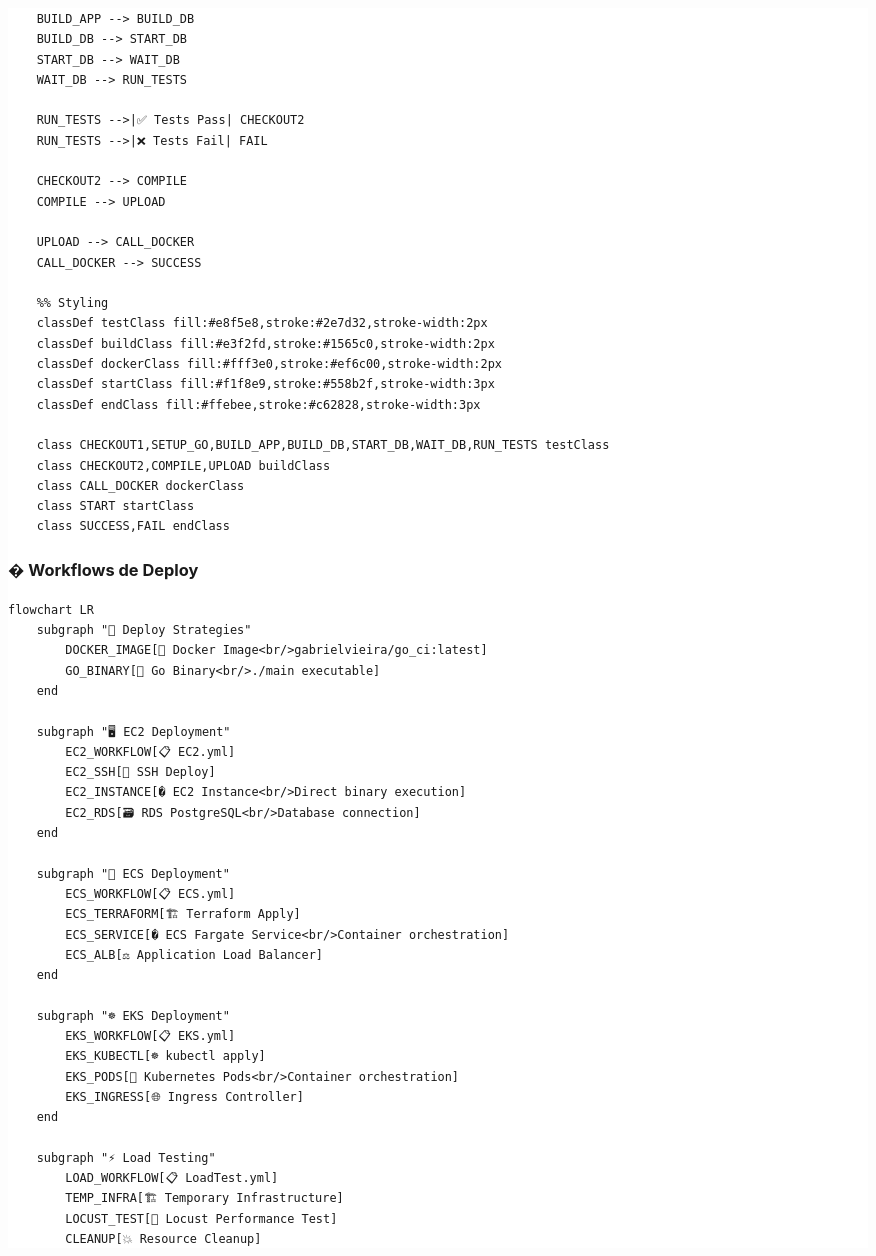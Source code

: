 ```
    BUILD_APP --> BUILD_DB
    BUILD_DB --> START_DB
    START_DB --> WAIT_DB
    WAIT_DB --> RUN_TESTS
    
    RUN_TESTS -->|✅ Tests Pass| CHECKOUT2
    RUN_TESTS -->|❌ Tests Fail| FAIL
    
    CHECKOUT2 --> COMPILE
    COMPILE --> UPLOAD
    
    UPLOAD --> CALL_DOCKER
    CALL_DOCKER --> SUCCESS

    %% Styling
    classDef testClass fill:#e8f5e8,stroke:#2e7d32,stroke-width:2px
    classDef buildClass fill:#e3f2fd,stroke:#1565c0,stroke-width:2px
    classDef dockerClass fill:#fff3e0,stroke:#ef6c00,stroke-width:2px
    classDef startClass fill:#f1f8e9,stroke:#558b2f,stroke-width:3px
    classDef endClass fill:#ffebee,stroke:#c62828,stroke-width:3px

    class CHECKOUT1,SETUP_GO,BUILD_APP,BUILD_DB,START_DB,WAIT_DB,RUN_TESTS testClass
    class CHECKOUT2,COMPILE,UPLOAD buildClass
    class CALL_DOCKER dockerClass
    class START startClass
    class SUCCESS,FAIL endClass
```

### � Workflows de Deploy

```mermaid
flowchart LR
    subgraph "🎯 Deploy Strategies"
        DOCKER_IMAGE[🐳 Docker Image<br/>gabrielvieira/go_ci:latest]
        GO_BINARY[📱 Go Binary<br/>./main executable]
    end
    
    subgraph "🖥️ EC2 Deployment"
        EC2_WORKFLOW[📋 EC2.yml]
        EC2_SSH[🔑 SSH Deploy]
        EC2_INSTANCE[�️ EC2 Instance<br/>Direct binary execution]
        EC2_RDS[🗃️ RDS PostgreSQL<br/>Database connection]
    end
    
    subgraph "🐳 ECS Deployment"
        ECS_WORKFLOW[📋 ECS.yml]
        ECS_TERRAFORM[🏗️ Terraform Apply]
        ECS_SERVICE[� ECS Fargate Service<br/>Container orchestration]
        ECS_ALB[⚖️ Application Load Balancer]
    end
    
    subgraph "☸️ EKS Deployment"
        EKS_WORKFLOW[📋 EKS.yml]
        EKS_KUBECTL[☸️ kubectl apply]
        EKS_PODS[🎯 Kubernetes Pods<br/>Container orchestration]
        EKS_INGRESS[🌐 Ingress Controller]
    end
    
    subgraph "⚡ Load Testing"
        LOAD_WORKFLOW[📋 LoadTest.yml]
        TEMP_INFRA[🏗️ Temporary Infrastructure]
        LOCUST_TEST[🐍 Locust Performance Test]
        CLEANUP[💥 Resource Cleanup]
```